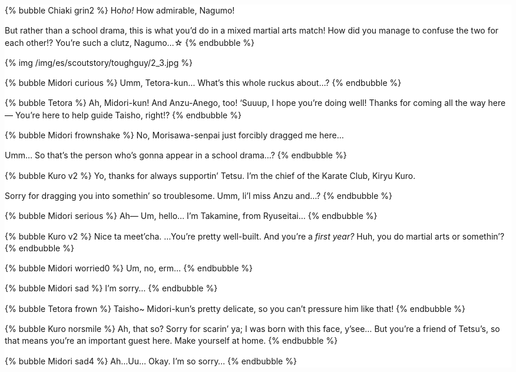 {% bubble Chiaki grin2 %}
Ho*ho!* How admirable, Nagumo!

But rather than a school drama, this is what you’d do in a mixed martial arts match! How did you manage to confuse the two for each other!? You’re such a clutz, Nagumo…☆
{% endbubble %}

{% img /img/es/scoutstory/toughguy/2_3.jpg %}

{% bubble Midori curious %}
Umm, Tetora-kun… What’s this whole ruckus about…?
{% endbubble %}

{% bubble Tetora %}
Ah, Midori-kun! And Anzu-Anego, too! ‘Suuup, I hope you’re doing well! Thanks for coming all the way here — You’re here to help guide Taisho, right!?
{% endbubble %}

{% bubble Midori frownshake %}
No, Morisawa-senpai just forcibly dragged me here…

Umm… So that’s the person who’s gonna appear in a school drama…?
{% endbubble %}

{% bubble Kuro v2 %}
Yo, thanks for always supportin’ Tetsu. I’m the chief of the Karate Club, Kiryu Kuro.

Sorry for dragging you into somethin’ so troublesome. Umm, li’l miss Anzu and…?
{% endbubble %}

{% bubble Midori serious %}
Ah— Um, hello… I’m Takamine, from Ryuseitai…
{% endbubble %}

{% bubble Kuro v2 %}
Nice ta meet’cha. …You’re pretty well-built. And you’re a *first year?* Huh, you do martial arts or somethin’?
{% endbubble %}

{% bubble Midori worried0 %}
Um, no, erm…
{% endbubble %}

{% bubble Midori sad %}
I’m sorry…
{% endbubble %}

{% bubble Tetora frown %}
Taisho~ Midori-kun’s pretty delicate, so you can’t pressure him like that!
{% endbubble %}

{% bubble Kuro norsmile %}
Ah, that so? Sorry for scarin’ ya; I was born with this face, y’see… But you’re a friend of Tetsu’s, so that means you’re an important guest here. Make yourself at home.
{% endbubble %}

{% bubble Midori sad4 %}
Ah…Uu… Okay. I’m so sorry…
{% endbubble %}
